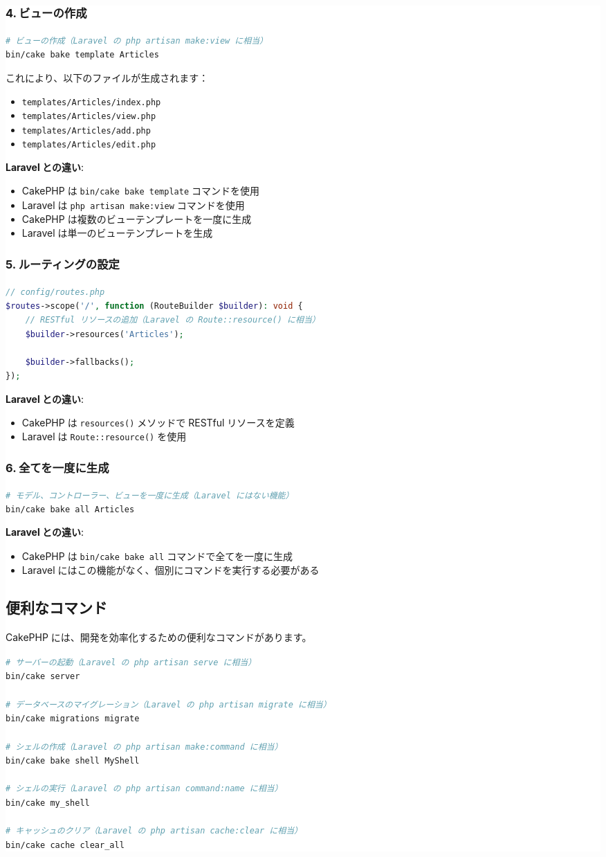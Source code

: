 ### 4. ビューの作成

```bash
# ビューの作成（Laravel の php artisan make:view に相当）
bin/cake bake template Articles
```

これにより、以下のファイルが生成されます：

-   `templates/Articles/index.php`
-   `templates/Articles/view.php`
-   `templates/Articles/add.php`
-   `templates/Articles/edit.php`

**Laravel との違い**:

-   CakePHP は `bin/cake bake template` コマンドを使用
-   Laravel は `php artisan make:view` コマンドを使用
-   CakePHP は複数のビューテンプレートを一度に生成
-   Laravel は単一のビューテンプレートを生成

### 5. ルーティングの設定

```php
// config/routes.php
$routes->scope('/', function (RouteBuilder $builder): void {
    // RESTful リソースの追加（Laravel の Route::resource() に相当）
    $builder->resources('Articles');

    $builder->fallbacks();
});
```

**Laravel との違い**:

-   CakePHP は `resources()` メソッドで RESTful リソースを定義
-   Laravel は `Route::resource()` を使用

### 6. 全てを一度に生成

```bash
# モデル、コントローラー、ビューを一度に生成（Laravel にはない機能）
bin/cake bake all Articles
```

**Laravel との違い**:

-   CakePHP は `bin/cake bake all` コマンドで全てを一度に生成
-   Laravel にはこの機能がなく、個別にコマンドを実行する必要がある

## 便利なコマンド

CakePHP には、開発を効率化するための便利なコマンドがあります。

```bash
# サーバーの起動（Laravel の php artisan serve に相当）
bin/cake server

# データベースのマイグレーション（Laravel の php artisan migrate に相当）
bin/cake migrations migrate

# シェルの作成（Laravel の php artisan make:command に相当）
bin/cake bake shell MyShell

# シェルの実行（Laravel の php artisan command:name に相当）
bin/cake my_shell

# キャッシュのクリア（Laravel の php artisan cache:clear に相当）
bin/cake cache clear_all
```